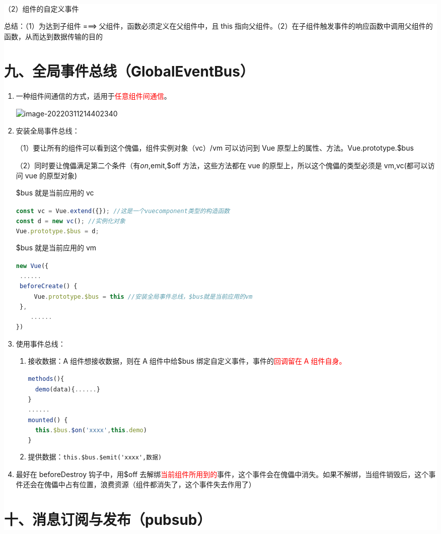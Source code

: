   （2）组件的自定义事件

   总结：（1）为达到子组件 ===> 父组件，函数必须定义在父组件中，且 this 指向父组件。（2）在子组件触发事件的响应函数中调用父组件的函数，从而达到数据传输的目的

# 九、全局事件总线（GlobalEventBus）

1. 一种组件间通信的方式，适用于<span style="color:red">任意组件间通信</span>。

   ![image-20220311214402340](C:\Users\ydy\AppData\Roaming\Typora\typora-user-images\image-20220311214402340.png)

2. 安装全局事件总线：

   （1）要让所有的组件可以看到这个傀儡，组件实例对象（vc）/vm 可以访问到 Vue 原型上的属性、方法。Vue.prototype.$bus

   （2）同时要让傀儡满足第二个条件（有$on,$emit,$off 方法，这些方法都在 vue 的原型上，所以这个傀儡的类型必须是 vm,vc(都可以访问 vue 的原型对象)

   $bus 就是当前应用的 vc

   ```javascript
   const vc = Vue.extend({}); //这是一个vuecomponent类型的构造函数
   const d = new vc(); //实例化对象
   Vue.prototype.$bus = d;
   ```

   $bus 就是当前应用的 vm

   ```js
   new Vue({
   	......
   	beforeCreate() {
   		Vue.prototype.$bus = this //安装全局事件总线，$bus就是当前应用的vm
   	},
       ......
   })
   ```

3. 使用事件总线：

   1. 接收数据：A 组件想接收数据，则在 A 组件中给$bus 绑定自定义事件，事件的<span style="color:red">回调留在 A 组件自身。</span>

      ```js
      methods(){
        demo(data){......}
      }
      ......
      mounted() {
        this.$bus.$on('xxxx',this.demo)
      }
      ```

   2. 提供数据：`this.$bus.$emit('xxxx',数据)`

4. 最好在 beforeDestroy 钩子中，用$off 去解绑<span style="color:red">当前组件所用到的</span>事件，这个事件会在傀儡中消失。如果不解绑，当组件销毁后，这个事件还会在傀儡中占有位置，浪费资源（组件都消失了，这个事件失去作用了）

# 十、消息订阅与发布（pubsub）
